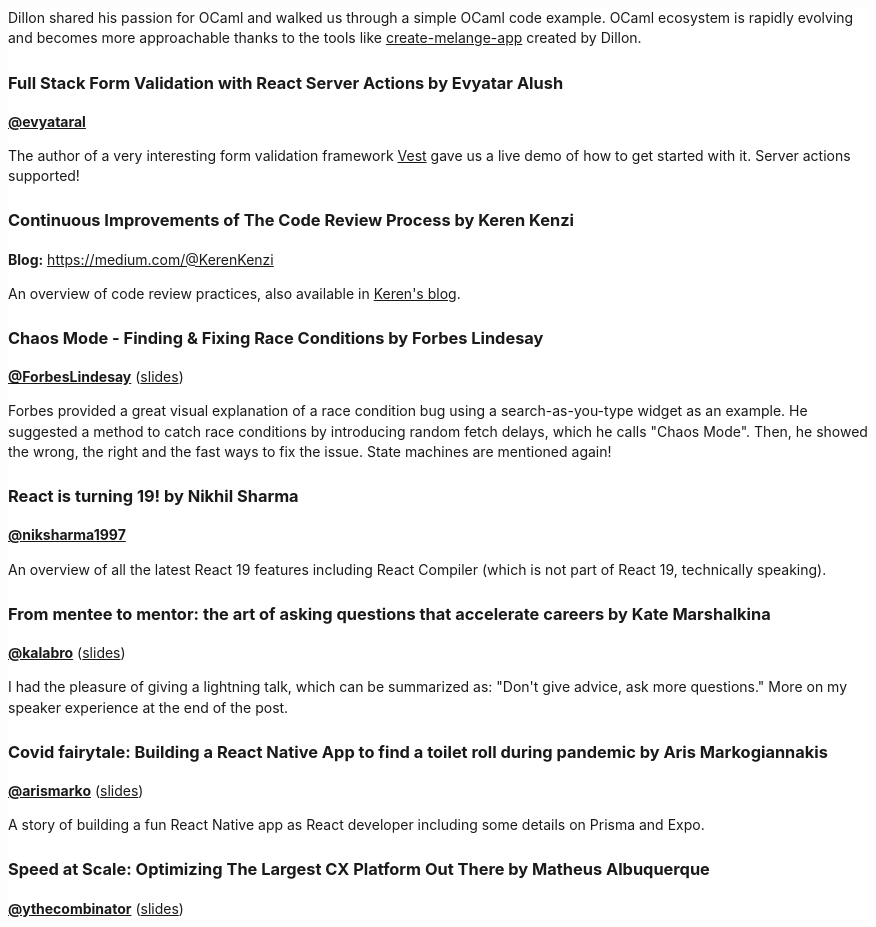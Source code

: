 Dillon shared his passion for OCaml and walked us through a simple OCaml code example. OCaml ecosystem is rapidly evolving and becomes more approachable thanks to the tools like [create-melange-app](https://github.com/dmmulroy/create-melange-app) created by Dillon.

### Full Stack Form Validation with React Server Actions by Evyatar Alush
[**@evyataral**](https://x.com/evyataral)

The author of a very interesting form validation framework [Vest](https://github.com/ealush/vest) gave us a live demo of how to get started with it. Server actions supported!

### Continuous Improvements of The Code Review Process by Keren Kenzi
**Blog:** https://medium.com/@KerenKenzi

An overview of code review practices, also available in [Keren's blog](https://medium.com/@KerenKenzi/continuous-improvements-of-the-code-review-process-b776893aba4a).

### Chaos Mode - Finding & Fixing Race Conditions by Forbes Lindesay
[**@ForbesLindesay**](https://x.com/ForbesLindesay) ([slides](https://www.slideshare.net/slideshow/chaos-mode-finding-fixing-race-conditions/271996157))

Forbes provided a great visual explanation of a race condition bug using a search-as-you-type widget as an example. He suggested a method to catch race conditions by introducing random fetch delays, which he calls "Chaos Mode". Then, he showed the wrong, the right and the fast ways to fix the issue. State machines are mentioned again!

### React is turning 19! by Nikhil Sharma
[**@niksharma1997**](https://twitter.com/niksharma1997)

An overview of all the latest React 19 features including React Compiler (which is not part of React 19, technically speaking).

### From mentee to mentor: the art of asking questions that accelerate careers by Kate Marshalkina
[**@kalabro**](https://x.com/kalabro) ([slides](https://kalabro.tech/slides/from%20mentee%20to%20mentor%20-%20Kate%20Marshalkina%20-%202024.pdf))

I had the pleasure of giving a lightning talk, which can be summarized as: "Don't give advice, ask more questions." More on my speaker experience at the end of the post.

### Covid fairytale: Building a React Native App to find a toilet roll during pandemic by Aris Markogiannakis
[**@arismarko**](https://x.com/arismarko) ([slides](https://www.canva.com/design/DAD6TaBCdys/CihHkJErEGIy4Ls7U5B9Uw/view?utm_content=DAD6TaBCdys&utm_campaign=designshare&utm_medium=link&utm_source=viewer))

A story of building a fun React Native app as React developer including some details on Prisma and Expo.

### Speed at Scale: Optimizing The Largest CX Platform Out There by Matheus Albuquerque
[**@ythecombinator**](https://x.com/ythecombinator) ([slides](https://speakerdeck.com/ythecombinator/react-alicante-2024))
